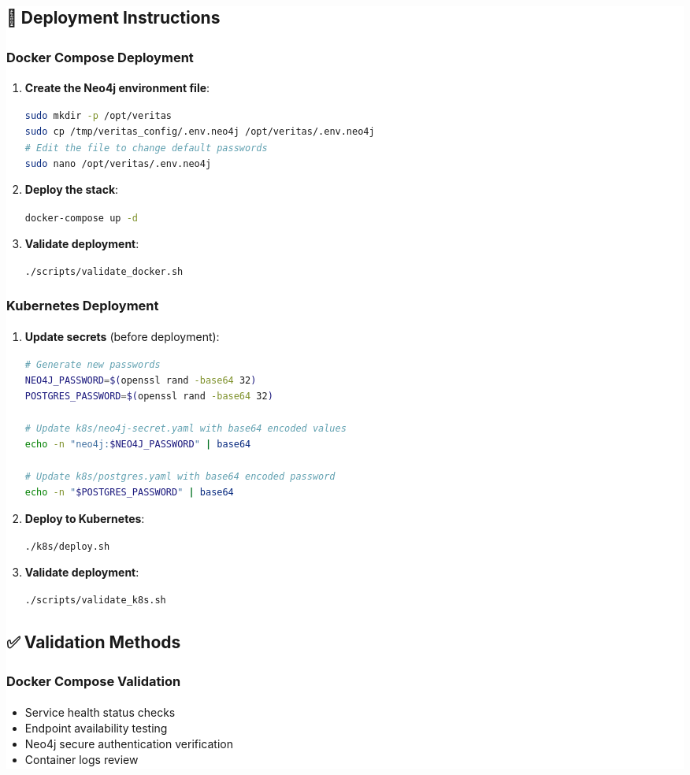 ## 🚀 Deployment Instructions

### Docker Compose Deployment

1. **Create the Neo4j environment file**:
   ```bash
   sudo mkdir -p /opt/veritas
   sudo cp /tmp/veritas_config/.env.neo4j /opt/veritas/.env.neo4j
   # Edit the file to change default passwords
   sudo nano /opt/veritas/.env.neo4j
   ```

2. **Deploy the stack**:
   ```bash
   docker-compose up -d
   ```

3. **Validate deployment**:
   ```bash
   ./scripts/validate_docker.sh
   ```

### Kubernetes Deployment

1. **Update secrets** (before deployment):
   ```bash
   # Generate new passwords
   NEO4J_PASSWORD=$(openssl rand -base64 32)
   POSTGRES_PASSWORD=$(openssl rand -base64 32)
   
   # Update k8s/neo4j-secret.yaml with base64 encoded values
   echo -n "neo4j:$NEO4J_PASSWORD" | base64
   
   # Update k8s/postgres.yaml with base64 encoded password
   echo -n "$POSTGRES_PASSWORD" | base64
   ```

2. **Deploy to Kubernetes**:
   ```bash
   ./k8s/deploy.sh
   ```

3. **Validate deployment**:
   ```bash
   ./scripts/validate_k8s.sh
   ```

## ✅ Validation Methods

### Docker Compose Validation
- Service health status checks
- Endpoint availability testing
- Neo4j secure authentication verification
- Container logs review

